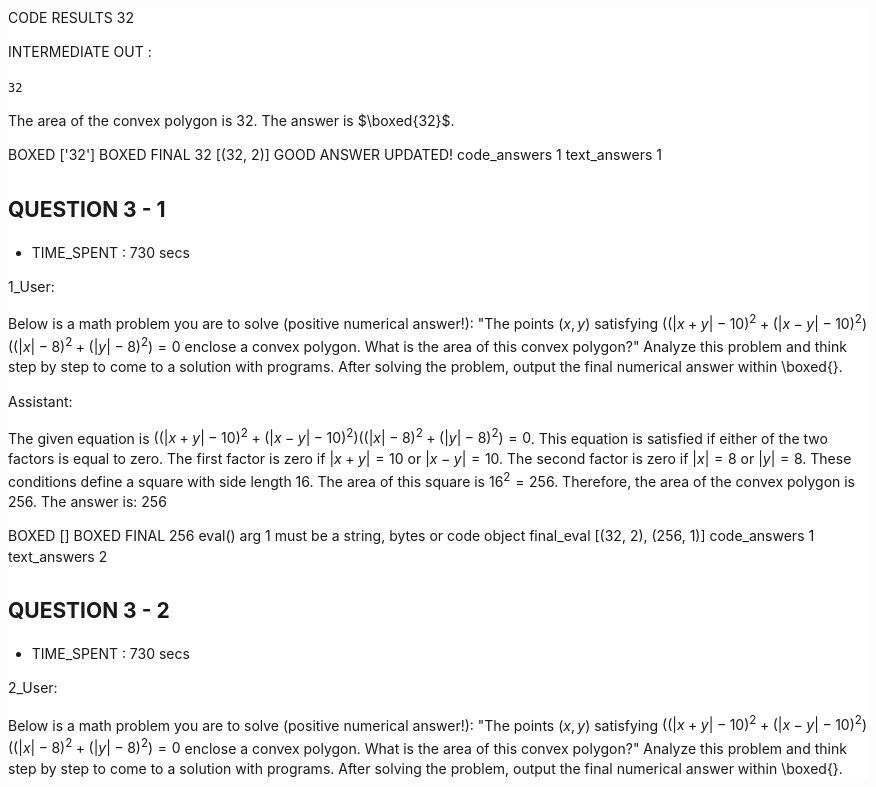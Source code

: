CODE RESULTS 32

INTERMEDIATE OUT :
```output
32
```
The area of the convex polygon is $32$. The answer is $\boxed{32}$.

BOXED ['32']
BOXED FINAL 32
[(32, 2)]
GOOD ANSWER UPDATED!
code_answers 1 text_answers 1



## QUESTION 3 - 1 
- TIME_SPENT : 730 secs

1_User:

Below is a math problem you are to solve (positive numerical answer!):
"The points $\left(x, y\right)$ satisfying $((\vert x + y \vert - 10)^2 + ( \vert x - y \vert - 10)^2)((\vert x \vert - 8)^2 + ( \vert y \vert - 8)^2) = 0$ enclose a convex polygon. What is the area of this convex polygon?"
Analyze this problem and think step by step to come to a solution with programs. After solving the problem, output the final numerical answer within \boxed{}.

Assistant:

 The given equation is $((\vert x + y \vert - 10)^2 + ( \vert x - y \vert - 10)^2)((\vert x \vert - 8)^2 + ( \vert y \vert - 8)^2) = 0$.
This equation is satisfied if either of the two factors is equal to zero.
The first factor is zero if $\vert x + y \vert = 10$ or $\vert x - y \vert = 10$.
The second factor is zero if $\vert x \vert = 8$ or $\vert y \vert = 8$.
These conditions define a square with side length 16.
The area of this square is $16^2 = 256$.
Therefore, the area of the convex polygon is 256.
The answer is: $256$

BOXED []
BOXED FINAL 256
eval() arg 1 must be a string, bytes or code object final_eval
[(32, 2), (256, 1)]
code_answers 1 text_answers 2



## QUESTION 3 - 2 
- TIME_SPENT : 730 secs

2_User:

Below is a math problem you are to solve (positive numerical answer!):
"The points $\left(x, y\right)$ satisfying $((\vert x + y \vert - 10)^2 + ( \vert x - y \vert - 10)^2)((\vert x \vert - 8)^2 + ( \vert y \vert - 8)^2) = 0$ enclose a convex polygon. What is the area of this convex polygon?"
Analyze this problem and think step by step to come to a solution with programs. After solving the problem, output the final numerical answer within \boxed{}.
